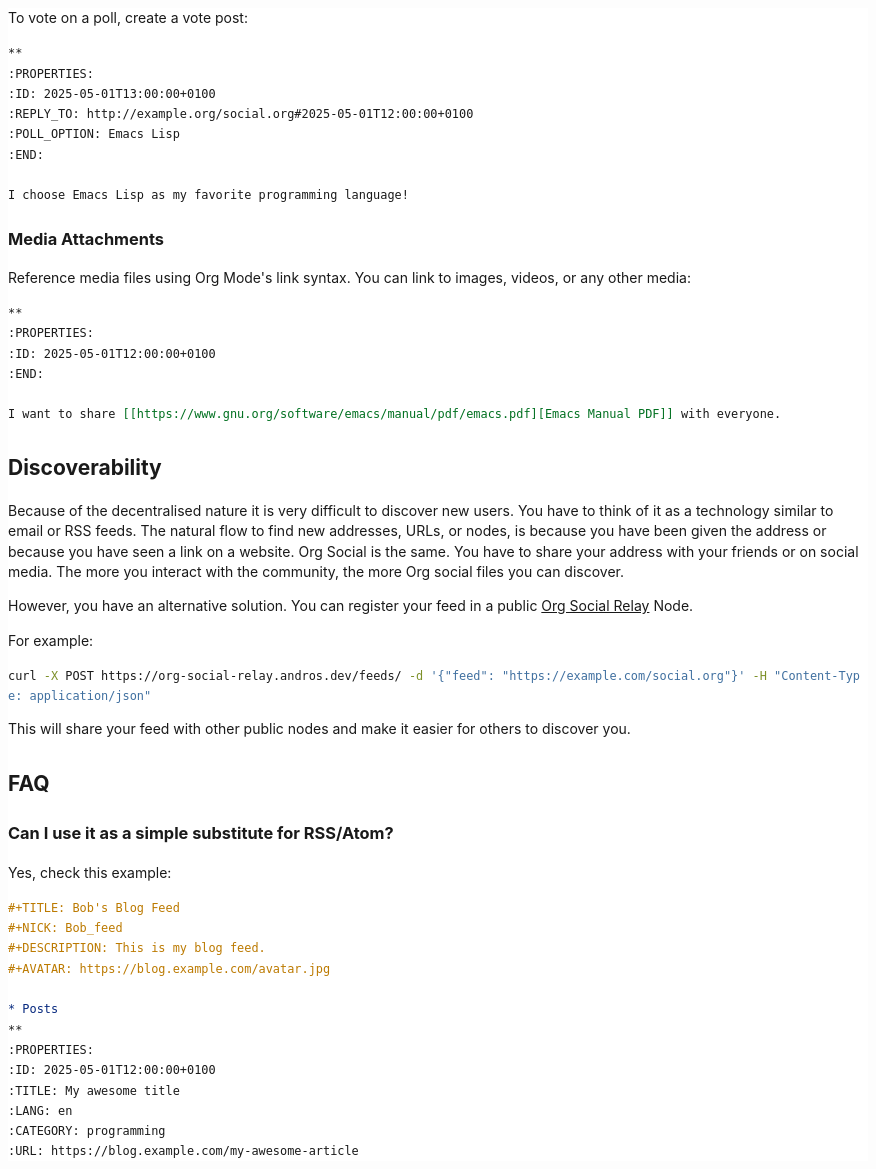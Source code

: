 To vote on a poll, create a vote post:

```org
**
:PROPERTIES:
:ID: 2025-05-01T13:00:00+0100
:REPLY_TO: http://example.org/social.org#2025-05-01T12:00:00+0100
:POLL_OPTION: Emacs Lisp
:END:

I choose Emacs Lisp as my favorite programming language!
```

### Media Attachments

Reference media files using Org Mode's link syntax. You can link to images, videos, or any other media:

```org
**
:PROPERTIES:
:ID: 2025-05-01T12:00:00+0100
:END:

I want to share [[https://www.gnu.org/software/emacs/manual/pdf/emacs.pdf][Emacs Manual PDF]] with everyone.
```

## Discoverability

Because of the decentralised nature it is very difficult to discover new users. You have to think of it as a technology similar to email or RSS feeds. The natural flow to find new addresses, URLs, or nodes, is because you have been given the address or because you have seen a link on a website. Org Social is the same. You have to share your address with your friends or on social media. The more you interact with the community, the more Org social files you can discover.

However, you have an alternative solution. You can register your feed in a public [Org Social Relay](https://github.com/tanrax/org-social?tab=readme-ov-file#org-social-relay) Node.

For example:

```sh
curl -X POST https://org-social-relay.andros.dev/feeds/ -d '{"feed": "https://example.com/social.org"}' -H "Content-Type: application/json"
```

This will share your feed with other public nodes and make it easier for others to discover you.

## FAQ

### Can I use it as a simple substitute for RSS/Atom?

Yes, check this example:

```org
#+TITLE: Bob's Blog Feed
#+NICK: Bob_feed
#+DESCRIPTION: This is my blog feed.
#+AVATAR: https://blog.example.com/avatar.jpg

* Posts
**
:PROPERTIES:
:ID: 2025-05-01T12:00:00+0100
:TITLE: My awesome title
:LANG: en
:CATEGORY: programming
:URL: https://blog.example.com/my-awesome-article
```